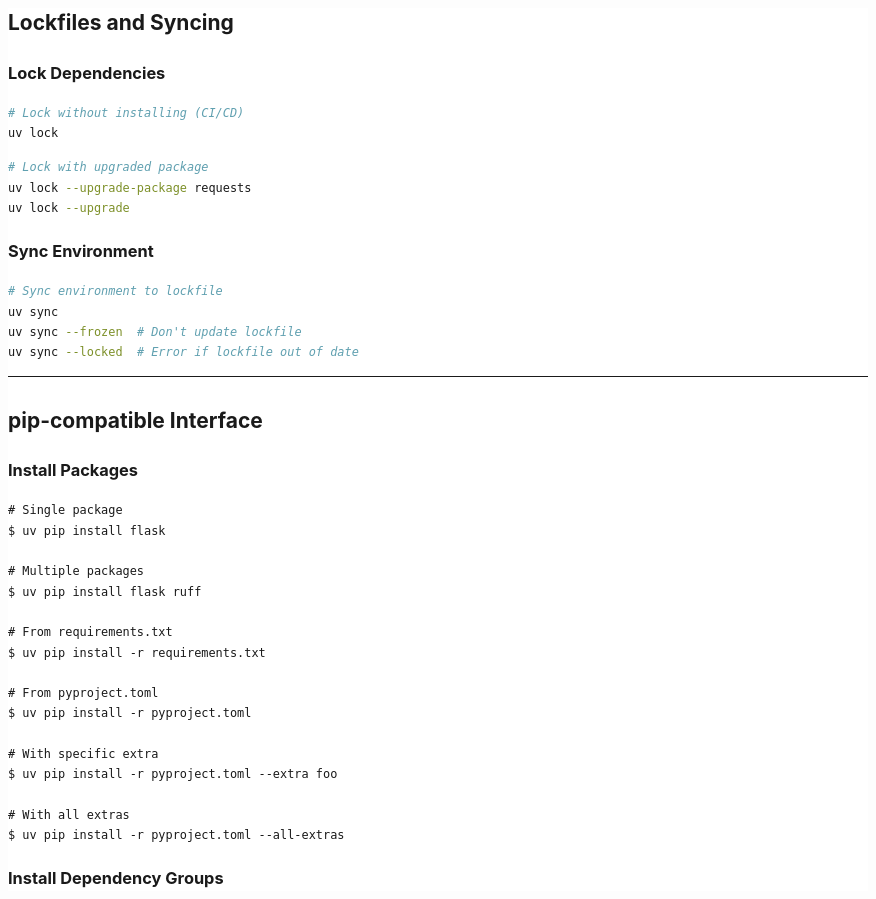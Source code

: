 ## Lockfiles and Syncing

### Lock Dependencies

```bash
# Lock without installing (CI/CD)
uv lock
```

```bash
# Lock with upgraded package
uv lock --upgrade-package requests
uv lock --upgrade
```

### Sync Environment

```bash
# Sync environment to lockfile
uv sync
uv sync --frozen  # Don't update lockfile
uv sync --locked  # Error if lockfile out of date
```

---

## pip-compatible Interface

### Install Packages

```console
# Single package
$ uv pip install flask

# Multiple packages
$ uv pip install flask ruff

# From requirements.txt
$ uv pip install -r requirements.txt

# From pyproject.toml
$ uv pip install -r pyproject.toml

# With specific extra
$ uv pip install -r pyproject.toml --extra foo

# With all extras
$ uv pip install -r pyproject.toml --all-extras
```

### Install Dependency Groups
